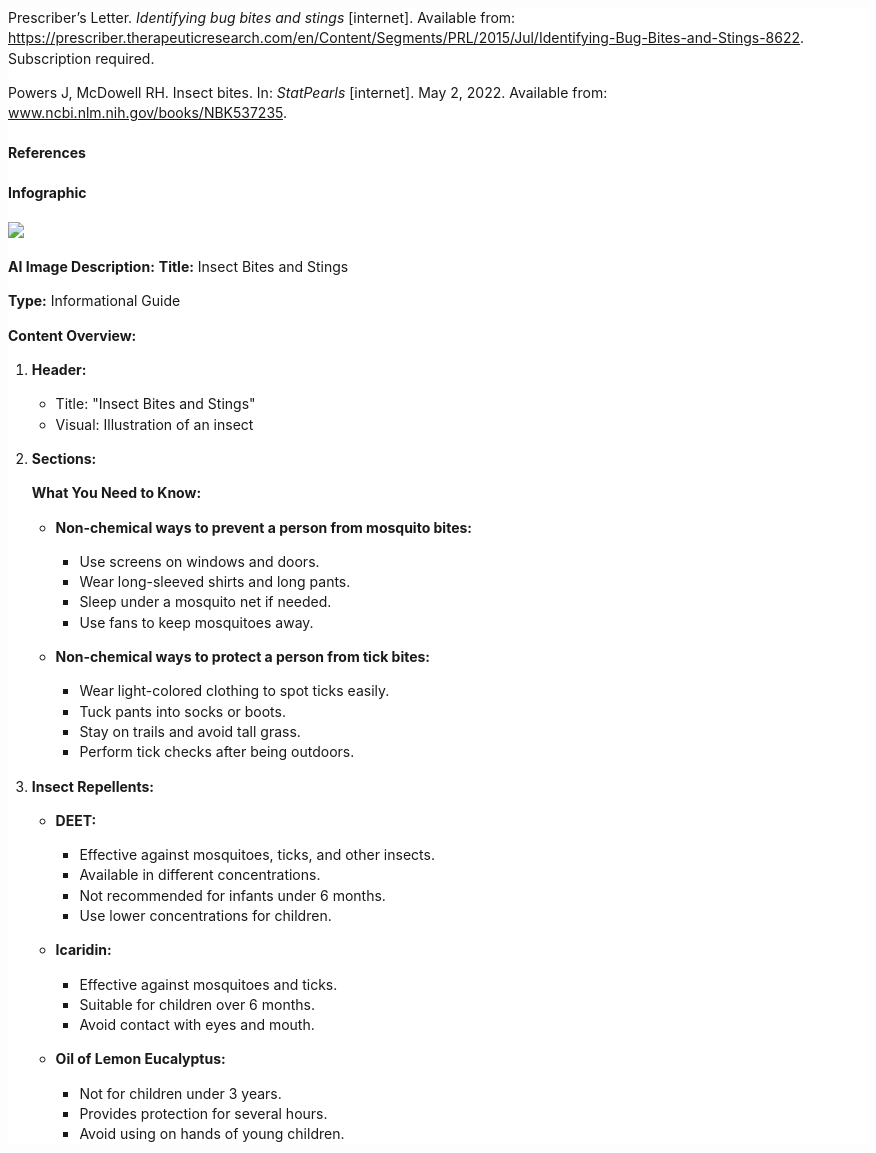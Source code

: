 Prescriber’s Letter. *Identifying bug bites and stings* [internet]. Available from: https://prescriber.therapeuticresearch.com/en/Content/Segments/PRL/2015/Jul/Identifying-Bug-Bites-and-Stings-8622. Subscription required.

Powers J, McDowell RH. Insect bites. In: *StatPearls* [internet]. May 2, 2022. Available from: www.ncbi.nlm.nih.gov/books/NBK537235.

#### References



#### Infographic

![](images/infographic_insectbites_en.jpg)


**AI Image Description:**
**Title:** Insect Bites and Stings

**Type:** Informational Guide

**Content Overview:**

1. **Header:**
   - Title: "Insect Bites and Stings"
   - Visual: Illustration of an insect

2. **Sections:**

   **What You Need to Know:**
   - **Non-chemical ways to prevent a person from mosquito bites:**
     - Use screens on windows and doors.
     - Wear long-sleeved shirts and long pants.
     - Sleep under a mosquito net if needed.
     - Use fans to keep mosquitoes away.
   
   - **Non-chemical ways to protect a person from tick bites:**
     - Wear light-colored clothing to spot ticks easily.
     - Tuck pants into socks or boots.
     - Stay on trails and avoid tall grass.
     - Perform tick checks after being outdoors.

3. **Insect Repellents:**

   - **DEET:**
     - Effective against mosquitoes, ticks, and other insects.
     - Available in different concentrations.
     - Not recommended for infants under 6 months.
     - Use lower concentrations for children.

   - **Icaridin:**
     - Effective against mosquitoes and ticks.
     - Suitable for children over 6 months.
     - Avoid contact with eyes and mouth.

   - **Oil of Lemon Eucalyptus:**
     - Not for children under 3 years.
     - Provides protection for several hours.
     - Avoid using on hands of young children.
